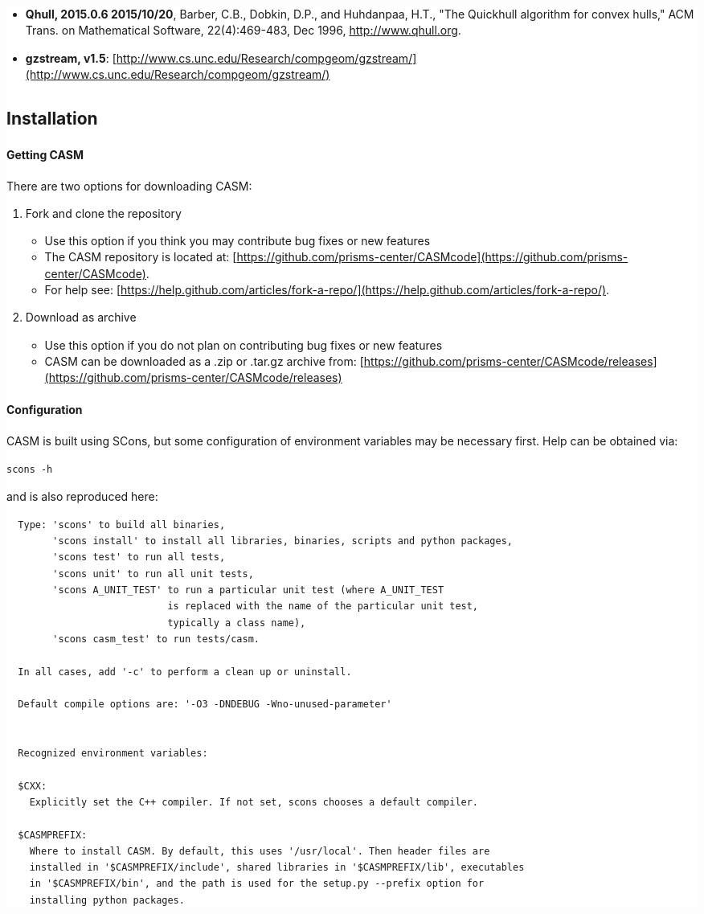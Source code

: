 - **Qhull, 2015.0.6 2015/10/20**, Barber, C.B., Dobkin, D.P., and Huhdanpaa, H.T., "The Quickhull algorithm for convex hulls," ACM Trans. on Mathematical Software, 22(4):469-483, Dec 1996, http://www.qhull.org.

- **gzstream, v1.5**: [http://www.cs.unc.edu/Research/compgeom/gzstream/](http://www.cs.unc.edu/Research/compgeom/gzstream/)


## Installation

#### Getting CASM

There are two options for downloading CASM:

1. Fork and clone the repository
    - Use this option if you think you may contribute bug fixes or new features
    - The CASM repository is located at: [https://github.com/prisms-center/CASMcode](https://github.com/prisms-center/CASMcode).  
    - For help see: [https://help.github.com/articles/fork-a-repo/](https://help.github.com/articles/fork-a-repo/).

2. Download as archive
    - Use this option if you do not plan on contributing bug fixes or new features
    - CASM can be downloaded as a .zip or .tar.gz archive from: [https://github.com/prisms-center/CASMcode/releases](https://github.com/prisms-center/CASMcode/releases)

#### Configuration
CASM is built using SCons, but some configuration of environment variables may be necessary first. Help can be obtained via:

    scons -h

and is also reproduced here:

      Type: 'scons' to build all binaries,
            'scons install' to install all libraries, binaries, scripts and python packages,
            'scons test' to run all tests,
            'scons unit' to run all unit tests,
            'scons A_UNIT_TEST' to run a particular unit test (where A_UNIT_TEST 
                                is replaced with the name of the particular unit test, 
                                typically a class name),
            'scons casm_test' to run tests/casm.
            
      In all cases, add '-c' to perform a clean up or uninstall.
      
      Default compile options are: '-O3 -DNDEBUG -Wno-unused-parameter'
      
      
      Recognized environment variables:
      
      $CXX:
        Explicitly set the C++ compiler. If not set, scons chooses a default compiler.
      
      $CASMPREFIX:
        Where to install CASM. By default, this uses '/usr/local'. Then header files are
        installed in '$CASMPREFIX/include', shared libraries in '$CASMPREFIX/lib', executables
        in '$CASMPREFIX/bin', and the path is used for the setup.py --prefix option for 
        installing python packages.
      